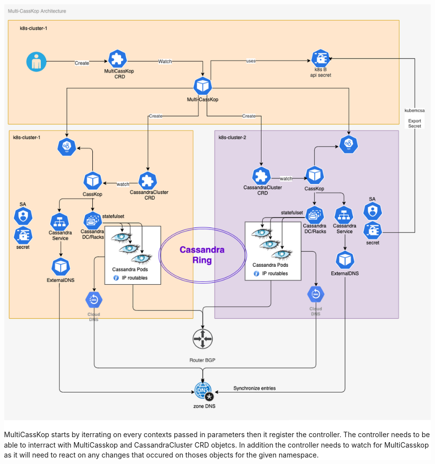 ![Multi-CassKop](../static/multi-casskop.png)


MultiCassKop starts by iterrating on every contexts passed in parameters then it register the controller. 
The controller needs to be able to interract with MultiCasskop and CassandraCluster CRD objetcs.
In addition the controller needs to watch for MultiCasskop as it will need to react on any changes that occured on
thoses objects for the given namespace.

